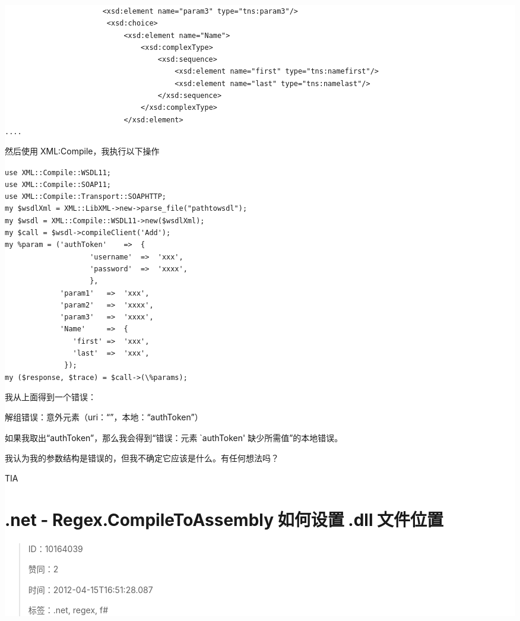 ```
                       <xsd:element name="param3" type="tns:param3"/>
                        <xsd:choice>
                            <xsd:element name="Name">
                                <xsd:complexType>
                                    <xsd:sequence>
                                        <xsd:element name="first" type="tns:namefirst"/>
                                        <xsd:element name="last" type="tns:namelast"/>
                                    </xsd:sequence>
                                </xsd:complexType>
                            </xsd:element>
.... 
```

然后使用 XML:Compile，我执行以下操作

```
use XML::Compile::WSDL11;
use XML::Compile::SOAP11;
use XML::Compile::Transport::SOAPHTTP;
my $wsdlXml = XML::LibXML->new->parse_file("pathtowsdl");
my $wsdl = XML::Compile::WSDL11->new($wsdlXml);
my $call = $wsdl->compileClient('Add');
my %param = ('authToken'    =>  {
                    'username'  =>  'xxx',
                    'password'  =>  'xxxx',
                    },
             'param1'   =>  'xxx',
             'param2'   =>  'xxxx',
             'param3'   =>  'xxxx',
             'Name'     =>  {
                'first' =>  'xxx',
                'last'  =>  'xxx',
              });
my ($response, $trace) = $call->(\%params); 
```

我从上面得到一个错误：

解组错误：意外元素（uri：“”，本地：“authToken”）

如果我取出“authToken”，那么我会得到“错误：元素 `authToken' 缺少所需值”的本地错误。

我认为我的参数结构是错误的，但我不确定它应该是什么。有任何想法吗？

TIA

# .net - Regex.CompileToAssembly 如何设置 .dll 文件位置

> ID：10164039
> 
> 赞同：2
> 
> 时间：2012-04-15T16:51:28.087
> 
> 标签：.net, regex, f#
